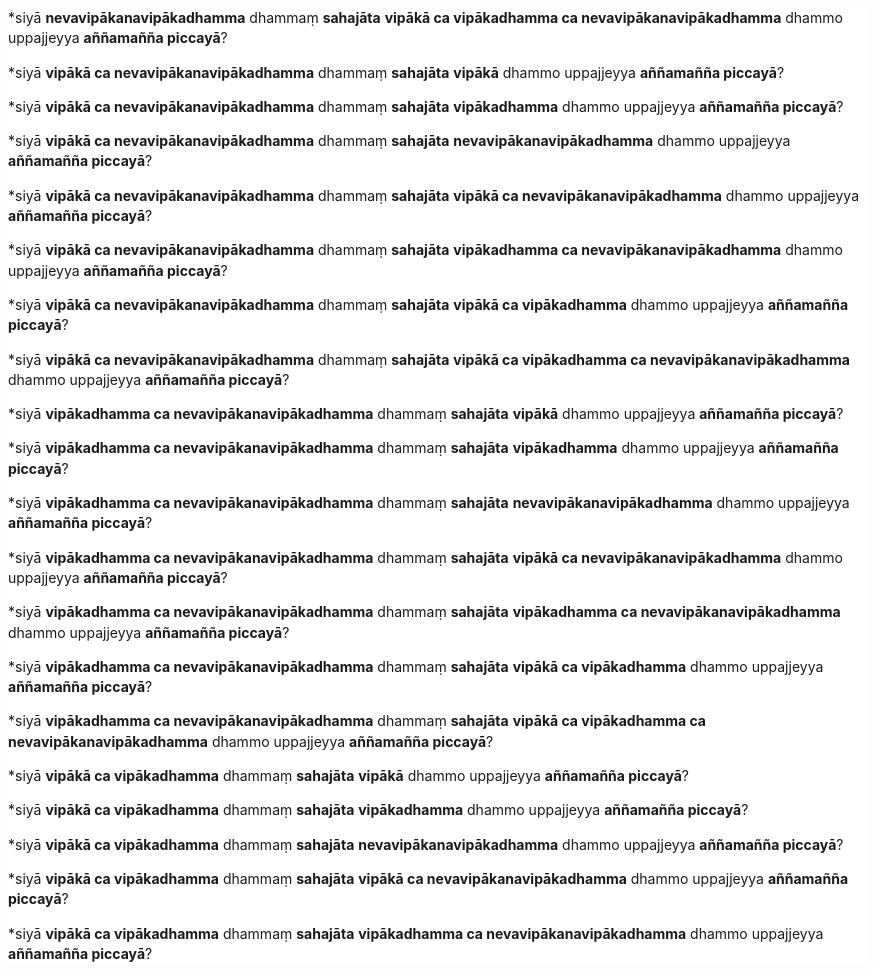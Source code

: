    *siyā **nevavipākanavipākadhamma** dhammaṃ **sahajāta** **vipākā ca vipākadhamma ca nevavipākanavipākadhamma** dhammo uppajjeyya **aññamañña piccayā**?

   *siyā **vipākā ca nevavipākanavipākadhamma** dhammaṃ **sahajāta** **vipākā** dhammo uppajjeyya **aññamañña piccayā**?

   *siyā **vipākā ca nevavipākanavipākadhamma** dhammaṃ **sahajāta** **vipākadhamma** dhammo uppajjeyya **aññamañña piccayā**?

   *siyā **vipākā ca nevavipākanavipākadhamma** dhammaṃ **sahajāta** **nevavipākanavipākadhamma** dhammo uppajjeyya **aññamañña piccayā**?

   *siyā **vipākā ca nevavipākanavipākadhamma** dhammaṃ **sahajāta** **vipākā ca nevavipākanavipākadhamma** dhammo uppajjeyya **aññamañña piccayā**?

   *siyā **vipākā ca nevavipākanavipākadhamma** dhammaṃ **sahajāta** **vipākadhamma ca nevavipākanavipākadhamma** dhammo uppajjeyya **aññamañña piccayā**?

   *siyā **vipākā ca nevavipākanavipākadhamma** dhammaṃ **sahajāta** **vipākā ca vipākadhamma** dhammo uppajjeyya **aññamañña piccayā**?

   *siyā **vipākā ca nevavipākanavipākadhamma** dhammaṃ **sahajāta** **vipākā ca vipākadhamma ca nevavipākanavipākadhamma** dhammo uppajjeyya **aññamañña piccayā**?

   *siyā **vipākadhamma ca nevavipākanavipākadhamma** dhammaṃ **sahajāta** **vipākā** dhammo uppajjeyya **aññamañña piccayā**?

   *siyā **vipākadhamma ca nevavipākanavipākadhamma** dhammaṃ **sahajāta** **vipākadhamma** dhammo uppajjeyya **aññamañña piccayā**?

   *siyā **vipākadhamma ca nevavipākanavipākadhamma** dhammaṃ **sahajāta** **nevavipākanavipākadhamma** dhammo uppajjeyya **aññamañña piccayā**?

   *siyā **vipākadhamma ca nevavipākanavipākadhamma** dhammaṃ **sahajāta** **vipākā ca nevavipākanavipākadhamma** dhammo uppajjeyya **aññamañña piccayā**?

   *siyā **vipākadhamma ca nevavipākanavipākadhamma** dhammaṃ **sahajāta** **vipākadhamma ca nevavipākanavipākadhamma** dhammo uppajjeyya **aññamañña piccayā**?

   *siyā **vipākadhamma ca nevavipākanavipākadhamma** dhammaṃ **sahajāta** **vipākā ca vipākadhamma** dhammo uppajjeyya **aññamañña piccayā**?

   *siyā **vipākadhamma ca nevavipākanavipākadhamma** dhammaṃ **sahajāta** **vipākā ca vipākadhamma ca nevavipākanavipākadhamma** dhammo uppajjeyya **aññamañña piccayā**?

   *siyā **vipākā ca vipākadhamma** dhammaṃ **sahajāta** **vipākā** dhammo uppajjeyya **aññamañña piccayā**?

   *siyā **vipākā ca vipākadhamma** dhammaṃ **sahajāta** **vipākadhamma** dhammo uppajjeyya **aññamañña piccayā**?

   *siyā **vipākā ca vipākadhamma** dhammaṃ **sahajāta** **nevavipākanavipākadhamma** dhammo uppajjeyya **aññamañña piccayā**?

   *siyā **vipākā ca vipākadhamma** dhammaṃ **sahajāta** **vipākā ca nevavipākanavipākadhamma** dhammo uppajjeyya **aññamañña piccayā**?

   *siyā **vipākā ca vipākadhamma** dhammaṃ **sahajāta** **vipākadhamma ca nevavipākanavipākadhamma** dhammo uppajjeyya **aññamañña piccayā**?
